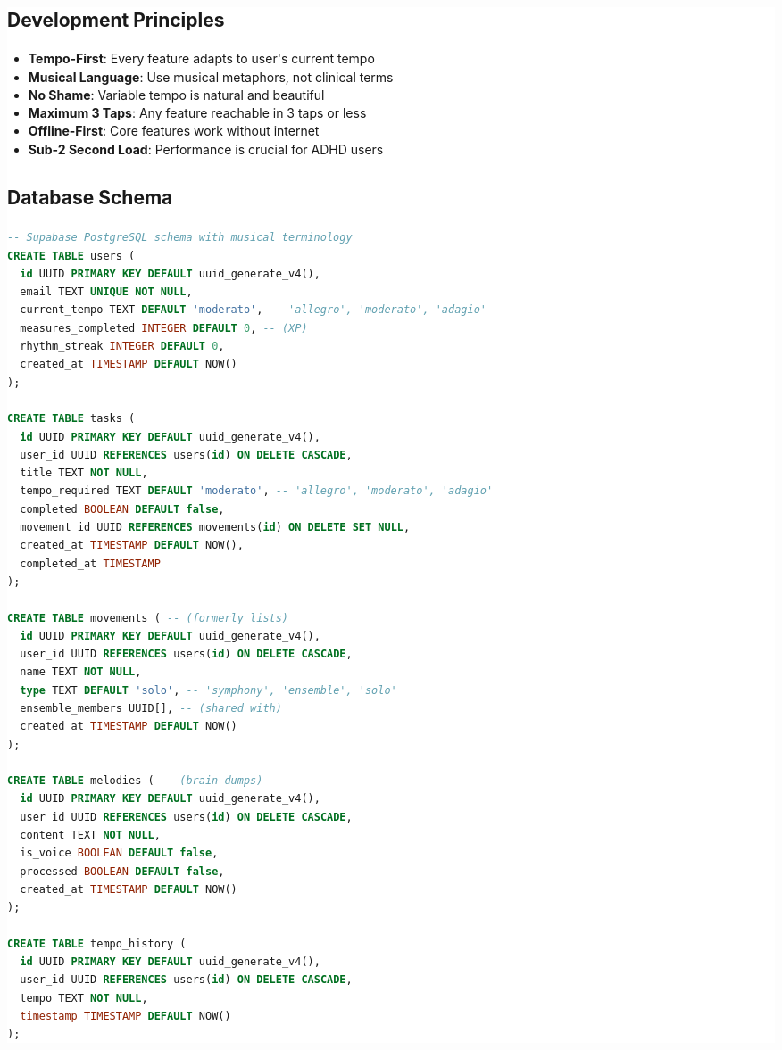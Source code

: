 ## Development Principles
- **Tempo-First**: Every feature adapts to user's current tempo
- **Musical Language**: Use musical metaphors, not clinical terms
- **No Shame**: Variable tempo is natural and beautiful
- **Maximum 3 Taps**: Any feature reachable in 3 taps or less
- **Offline-First**: Core features work without internet
- **Sub-2 Second Load**: Performance is crucial for ADHD users

## Database Schema

```sql
-- Supabase PostgreSQL schema with musical terminology
CREATE TABLE users (
  id UUID PRIMARY KEY DEFAULT uuid_generate_v4(),
  email TEXT UNIQUE NOT NULL,
  current_tempo TEXT DEFAULT 'moderato', -- 'allegro', 'moderato', 'adagio'
  measures_completed INTEGER DEFAULT 0, -- (XP)
  rhythm_streak INTEGER DEFAULT 0,
  created_at TIMESTAMP DEFAULT NOW()
);

CREATE TABLE tasks (
  id UUID PRIMARY KEY DEFAULT uuid_generate_v4(),
  user_id UUID REFERENCES users(id) ON DELETE CASCADE,
  title TEXT NOT NULL,
  tempo_required TEXT DEFAULT 'moderato', -- 'allegro', 'moderato', 'adagio'
  completed BOOLEAN DEFAULT false,
  movement_id UUID REFERENCES movements(id) ON DELETE SET NULL,
  created_at TIMESTAMP DEFAULT NOW(),
  completed_at TIMESTAMP
);

CREATE TABLE movements ( -- (formerly lists)
  id UUID PRIMARY KEY DEFAULT uuid_generate_v4(),
  user_id UUID REFERENCES users(id) ON DELETE CASCADE,
  name TEXT NOT NULL,
  type TEXT DEFAULT 'solo', -- 'symphony', 'ensemble', 'solo'
  ensemble_members UUID[], -- (shared with)
  created_at TIMESTAMP DEFAULT NOW()
);

CREATE TABLE melodies ( -- (brain dumps)
  id UUID PRIMARY KEY DEFAULT uuid_generate_v4(),
  user_id UUID REFERENCES users(id) ON DELETE CASCADE,
  content TEXT NOT NULL,
  is_voice BOOLEAN DEFAULT false,
  processed BOOLEAN DEFAULT false,
  created_at TIMESTAMP DEFAULT NOW()
);

CREATE TABLE tempo_history (
  id UUID PRIMARY KEY DEFAULT uuid_generate_v4(),
  user_id UUID REFERENCES users(id) ON DELETE CASCADE,
  tempo TEXT NOT NULL,
  timestamp TIMESTAMP DEFAULT NOW()
);
```